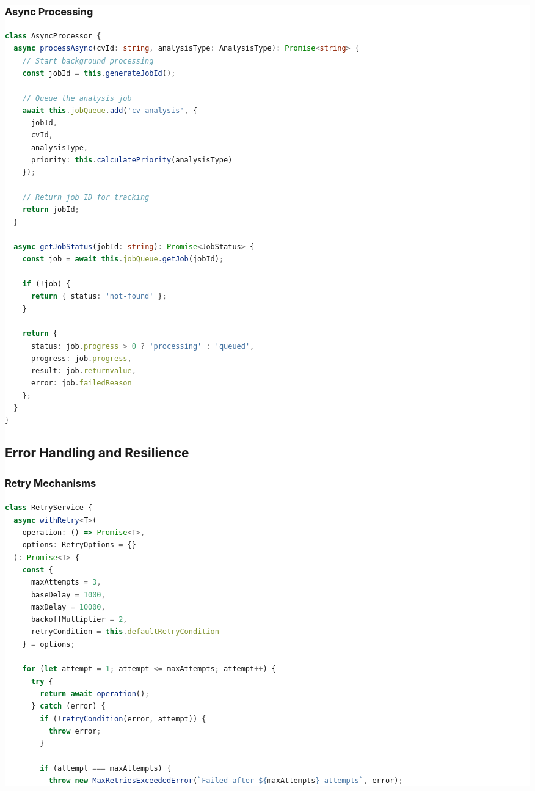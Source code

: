 ### Async Processing
```typescript
class AsyncProcessor {
  async processAsync(cvId: string, analysisType: AnalysisType): Promise<string> {
    // Start background processing
    const jobId = this.generateJobId();
    
    // Queue the analysis job
    await this.jobQueue.add('cv-analysis', {
      jobId,
      cvId,
      analysisType,
      priority: this.calculatePriority(analysisType)
    });
    
    // Return job ID for tracking
    return jobId;
  }
  
  async getJobStatus(jobId: string): Promise<JobStatus> {
    const job = await this.jobQueue.getJob(jobId);
    
    if (!job) {
      return { status: 'not-found' };
    }
    
    return {
      status: job.progress > 0 ? 'processing' : 'queued',
      progress: job.progress,
      result: job.returnvalue,
      error: job.failedReason
    };
  }
}
```

## Error Handling and Resilience

### Retry Mechanisms
```typescript
class RetryService {
  async withRetry<T>(
    operation: () => Promise<T>,
    options: RetryOptions = {}
  ): Promise<T> {
    const {
      maxAttempts = 3,
      baseDelay = 1000,
      maxDelay = 10000,
      backoffMultiplier = 2,
      retryCondition = this.defaultRetryCondition
    } = options;
    
    for (let attempt = 1; attempt <= maxAttempts; attempt++) {
      try {
        return await operation();
      } catch (error) {
        if (!retryCondition(error, attempt)) {
          throw error;
        }
        
        if (attempt === maxAttempts) {
          throw new MaxRetriesExceededError(`Failed after ${maxAttempts} attempts`, error);
```